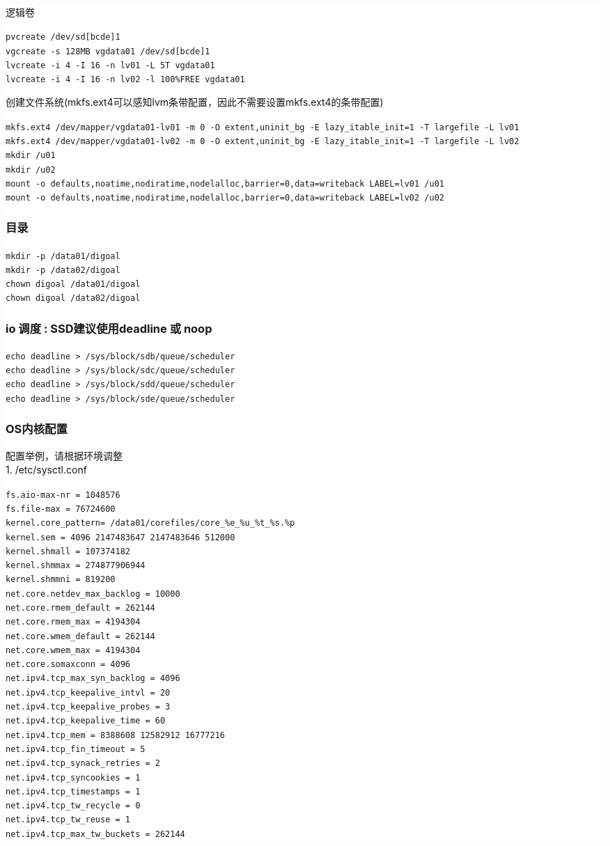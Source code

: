 逻辑卷   
```
pvcreate /dev/sd[bcde]1
vgcreate -s 128MB vgdata01 /dev/sd[bcde]1
lvcreate -i 4 -I 16 -n lv01 -L 5T vgdata01
lvcreate -i 4 -I 16 -n lv02 -l 100%FREE vgdata01
```
  
创建文件系统(mkfs.ext4可以感知lvm条带配置，因此不需要设置mkfs.ext4的条带配置)    
```
mkfs.ext4 /dev/mapper/vgdata01-lv01 -m 0 -O extent,uninit_bg -E lazy_itable_init=1 -T largefile -L lv01
mkfs.ext4 /dev/mapper/vgdata01-lv02 -m 0 -O extent,uninit_bg -E lazy_itable_init=1 -T largefile -L lv02
mkdir /u01
mkdir /u02
mount -o defaults,noatime,nodiratime,nodelalloc,barrier=0,data=writeback LABEL=lv01 /u01
mount -o defaults,noatime,nodiratime,nodelalloc,barrier=0,data=writeback LABEL=lv02 /u02
```
  
### 目录  
```
mkdir -p /data01/digoal
mkdir -p /data02/digoal
chown digoal /data01/digoal
chown digoal /data02/digoal
```
  
### io 调度 :  SSD建议使用deadline 或 noop   
```
echo deadline > /sys/block/sdb/queue/scheduler
echo deadline > /sys/block/sdc/queue/scheduler
echo deadline > /sys/block/sdd/queue/scheduler
echo deadline > /sys/block/sde/queue/scheduler
```
  
### OS内核配置
配置举例，请根据环境调整  
1\. /etc/sysctl.conf  
```
fs.aio-max-nr = 1048576
fs.file-max = 76724600
kernel.core_pattern= /data01/corefiles/core_%e_%u_%t_%s.%p
kernel.sem = 4096 2147483647 2147483646 512000
kernel.shmall = 107374182
kernel.shmmax = 274877906944
kernel.shmmni = 819200
net.core.netdev_max_backlog = 10000
net.core.rmem_default = 262144  
net.core.rmem_max = 4194304     
net.core.wmem_default = 262144  
net.core.wmem_max = 4194304     
net.core.somaxconn = 4096
net.ipv4.tcp_max_syn_backlog = 4096
net.ipv4.tcp_keepalive_intvl = 20
net.ipv4.tcp_keepalive_probes = 3
net.ipv4.tcp_keepalive_time = 60
net.ipv4.tcp_mem = 8388608 12582912 16777216
net.ipv4.tcp_fin_timeout = 5
net.ipv4.tcp_synack_retries = 2
net.ipv4.tcp_syncookies = 1   
net.ipv4.tcp_timestamps = 1   
net.ipv4.tcp_tw_recycle = 0   
net.ipv4.tcp_tw_reuse = 1     
net.ipv4.tcp_max_tw_buckets = 262144
```